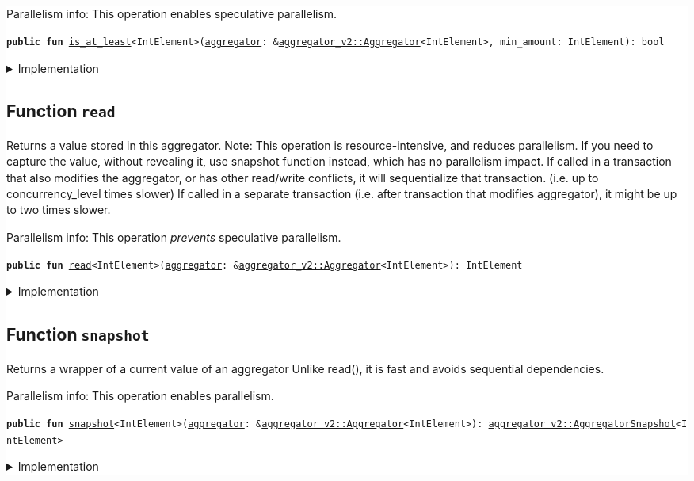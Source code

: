 Parallelism info: This operation enables speculative parallelism.


<pre><code><b>public</b> <b>fun</b> <a href="aggregator_v2.md#0x1_aggregator_v2_is_at_least">is_at_least</a>&lt;IntElement&gt;(<a href="aggregator.md#0x1_aggregator">aggregator</a>: &<a href="aggregator_v2.md#0x1_aggregator_v2_Aggregator">aggregator_v2::Aggregator</a>&lt;IntElement&gt;, min_amount: IntElement): bool
</code></pre>



<details><summary>Implementation</summary></details>

<a id="0x1_aggregator_v2_read"></a>

## Function `read`

Returns a value stored in this aggregator.
Note: This operation is resource-intensive, and reduces parallelism.
If you need to capture the value, without revealing it, use snapshot function instead,
which has no parallelism impact.
If called in a transaction that also modifies the aggregator, or has other read/write conflicts,
it will sequentialize that transaction. (i.e. up to concurrency_level times slower)
If called in a separate transaction (i.e. after transaction that modifies aggregator), it might be
up to two times slower.

Parallelism info: This operation *prevents* speculative parallelism.


<pre><code><b>public</b> <b>fun</b> <a href="aggregator_v2.md#0x1_aggregator_v2_read">read</a>&lt;IntElement&gt;(<a href="aggregator.md#0x1_aggregator">aggregator</a>: &<a href="aggregator_v2.md#0x1_aggregator_v2_Aggregator">aggregator_v2::Aggregator</a>&lt;IntElement&gt;): IntElement
</code></pre>



<details><summary>Implementation</summary></details>

<a id="0x1_aggregator_v2_snapshot"></a>

## Function `snapshot`

Returns a wrapper of a current value of an aggregator
Unlike read(), it is fast and avoids sequential dependencies.

Parallelism info: This operation enables parallelism.


<pre><code><b>public</b> <b>fun</b> <a href="aggregator_v2.md#0x1_aggregator_v2_snapshot">snapshot</a>&lt;IntElement&gt;(<a href="aggregator.md#0x1_aggregator">aggregator</a>: &<a href="aggregator_v2.md#0x1_aggregator_v2_Aggregator">aggregator_v2::Aggregator</a>&lt;IntElement&gt;): <a href="aggregator_v2.md#0x1_aggregator_v2_AggregatorSnapshot">aggregator_v2::AggregatorSnapshot</a>&lt;IntElement&gt;
</code></pre>



<details><summary>Implementation</summary></details>

<a id="0x1_aggregator_v2_create_snapshot"></a>
